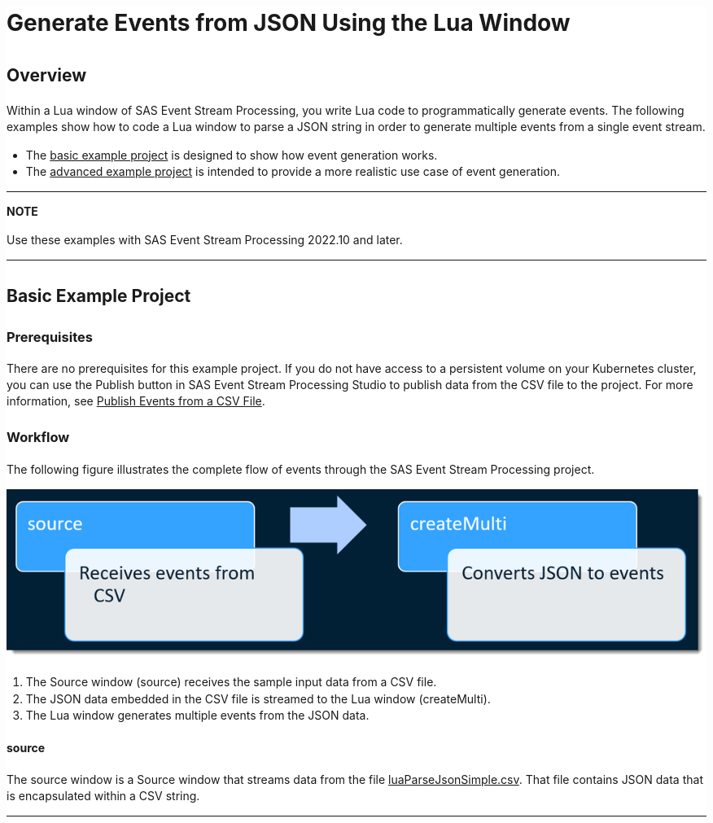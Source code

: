 # Generate Events from JSON Using the Lua Window
## Overview
Within a Lua window of SAS Event Stream Processing, you write Lua code to programmatically generate events. The following examples show how to code a Lua window to parse a JSON string in order to generate multiple events from a single event stream.
- The [basic example project](#basic-example-project) is designed to show how event generation works.
- The [advanced example project](#advanced-example-project) is intended to provide a more realistic use case of event generation.
---
**NOTE**

Use these examples with SAS Event Stream Processing 2022.10 and later.

---

## Basic Example Project
### Prerequisites
There are no prerequisites for this example project. If you do not have access to a persistent volume on your Kubernetes cluster, you can use the Publish button in SAS Event Stream Processing Studio to publish data from the CSV file to the project. For more information, see [Publish Events from a CSV File](https://documentation.sas.com/?cdcId=espcdc&cdcVersion=v_023&docsetId=espstudio&docsetTarget=p124n2fohetwqzn109gsdel6o1cj.htm).

### Workflow
The following figure illustrates the complete flow of events through the SAS Event Stream Processing project.

![basic example workflow](img/basic_workflow.png "basic example workflow")

1. The Source window (source) receives the sample input data from a CSV file.
2. The JSON data embedded in the CSV file is streamed to the Lua window (createMulti).
3. The Lua window generates multiple events from the JSON data.

#### source
The source window is a Source window that streams data from the file [luaParseJsonSimple.csv](luaParseJsonSimple.csv). That file contains JSON data that is encapsulated within a CSV string.

---